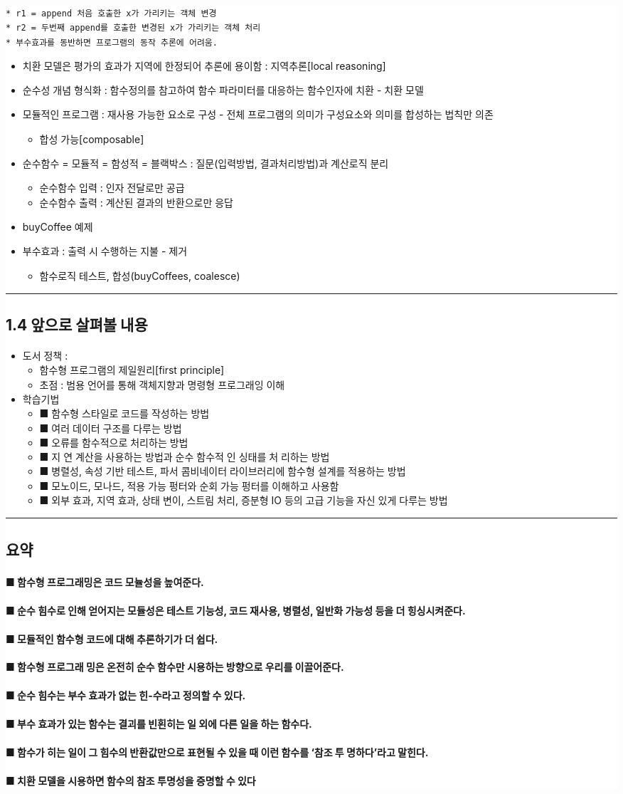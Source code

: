     * r1 = append 처음 호출한 x가 가리키는 객체 변경
    * r2 = 두번째 append를 호출한 변경된 x가 가리키는 객체 처리
    * 부수효과를 동반하면 프로그램의 동작 추론에 어려움.
  * 치환 모델은 평가의 효과가 지역에 한정되어 추론에 용이함 : 지역추론[local reasoning]


* 순수성 개념 형식화 : 함수정의를 참고하여 함수 파라미터를 대응하는 함수인자에 치환 - 치환 모델
* 모듈적인 프로그램 : 재사용 가능한 요소로 구성 - 전체 프로그램의 의미가 구성요소와 의미를 합성하는 법칙만 의존
  * 합성 가능[composable]
* 순수함수 = 모듈적 = 함성적 = 블랙박스 : 질문(입력방법, 결과처리방법)과 계산로직 분리
  * 순수함수 입력 : 인자 전달로만 공급
  * 순수함수 출력 : 계산된 결과의 반환으로만 응답
* buyCoffee 예제 
* 부수효과 : 출력 시 수행하는 지불 - 제거 
  * 함수로직 테스트, 합성(buyCoffees, coalesce)

---

## 1.4 앞으로 살펴볼 내용

* 도서 정책 : 
  * 함수형 프로그램의 제일원리[first principle]
  * 초점 : 범용 언어를 통해 객체지향과 명령형 프로그래잉 이해
* 학습기법
  *  ■ 함수형 스타일로 코드를 작성하는 방법
  * ■ 여러 데이터 구조를 다루는 방법
  * ■ 오류를 함수적으로 처리하는 방법
  * ■ 지 연 계산을 사용하는 방법과 순수 함수적 인 싱태를 처 리하는 방법
  * ■ 병렬성, 속성 기반 테스트, 파서 콤비네이터 라이브러리에 함수형 설계를 적용하는 방법
  * ■ 모노이드, 모나드, 적용 가능 펑터와 순회 가능 펑터를 이해하고 사용함
  * ■ 외부 효과, 지역 효과, 상태 변이, 스트림 처리, 증분형 IO 등의 고급 기능을 자신 있게 다루는 방법

---

## 요약
#### ■ 함수형 프로그래밍은 코드 모뉼성을 높여준다.
#### ■ 순수 힘수로 인해 얻어지는 모듈성은 테스트 기능성, 코드 재사용, 병렬성, 일반화 가능성 등을 더 힝싱시켜준다.
#### ■ 모듈적인 함수형 코드에 대해 추론하기가 더 쉽다.
#### ■ 함수형 프로그래 밍은 온전히 순수 함수만 시용하는 방향으로 우리를 이끌어준다.
#### ■ 순수 힘수는 부수 효과가 없는 힌-수라고 정의할 수 있다.
#### ■ 부수 효과가 있는 함수는 결괴를 빈횐히는 일 외에 다른 일을 하는 함수다.
#### ■ 함수가 히는 일이 그 힘수의 반환값만으로 표현될 수 있을 때 이런 함수를 ‘참조 투 명하다’라고 말힌다.
#### ■ 치환 모델을 시용하면 함수의 참조 투명성을 증명할 수 있다